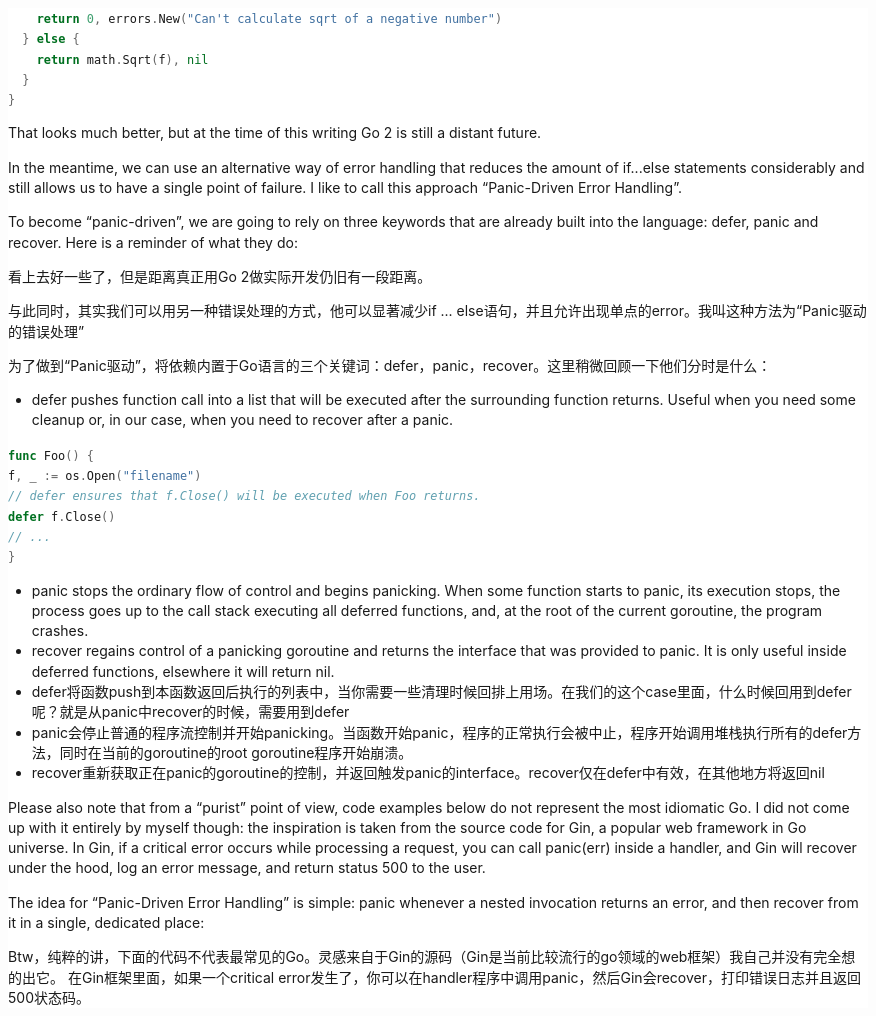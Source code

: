 ```go
    return 0, errors.New("Can't calculate sqrt of a negative number")
  } else {
    return math.Sqrt(f), nil
  }
}
```

That looks much better, but at the time of this writing Go 2 is still a distant future.

In the meantime, we can use an alternative way of error handling that reduces the amount of if...else statements considerably and still allows us to have a single point of failure. I like to call this approach “Panic-Driven Error Handling”.

To become “panic-driven”, we are going to rely on three keywords that are already built into the language: defer, panic and recover. Here is a reminder of what they do:

看上去好一些了，但是距离真正用Go 2做实际开发仍旧有一段距离。

与此同时，其实我们可以用另一种错误处理的方式，他可以显著减少if ... else语句，并且允许出现单点的error。我叫这种方法为“Panic驱动的错误处理”

为了做到“Panic驱动”，将依赖内置于Go语言的三个关键词：defer，panic，recover。这里稍微回顾一下他们分时是什么：

- defer pushes function call into a list that will be executed after the surrounding function returns. Useful when you need some cleanup or, in our case, when you need to recover after a panic.

```go
func Foo() {
f, _ := os.Open("filename")
// defer ensures that f.Close() will be executed when Foo returns.
defer f.Close()
// ...
}
```

- panic stops the ordinary flow of control and begins panicking. When some function starts to panic, its execution stops, the process goes up to the call stack executing all deferred functions, and, at the root of the current goroutine, the program crashes.
- recover regains control of a panicking goroutine and returns the interface that was provided to panic. It is only useful inside deferred functions, elsewhere it will return nil.
- defer将函数push到本函数返回后执行的列表中，当你需要一些清理时候回排上用场。在我们的这个case里面，什么时候回用到defer呢？就是从panic中recover的时候，需要用到defer
- panic会停止普通的程序流控制并开始panicking。当函数开始panic，程序的正常执行会被中止，程序开始调用堆栈执行所有的defer方法，同时在当前的goroutine的root goroutine程序开始崩溃。
- recover重新获取正在panic的goroutine的控制，并返回触发panic的interface。recover仅在defer中有效，在其他地方将返回nil

Please also note that from a “purist” point of view, code examples below do not represent the most idiomatic Go. I did not come up with it entirely by myself though: the inspiration is taken from the source code for Gin, a popular web framework in Go universe. In Gin, if a critical error occurs while processing a request, you can call panic(err) inside a handler, and Gin will recover under the hood, log an error message, and return status 500 to the user.

The idea for “Panic-Driven Error Handling” is simple: panic whenever a nested invocation returns an error, and then recover from it in a single, dedicated place:

Btw，纯粹的讲，下面的代码不代表最常见的Go。灵感来自于Gin的源码（Gin是当前比较流行的go领域的web框架）我自己并没有完全想的出它。 在Gin框架里面，如果一个critical error发生了，你可以在handler程序中调用panic，然后Gin会recover，打印错误日志并且返回500状态码。
